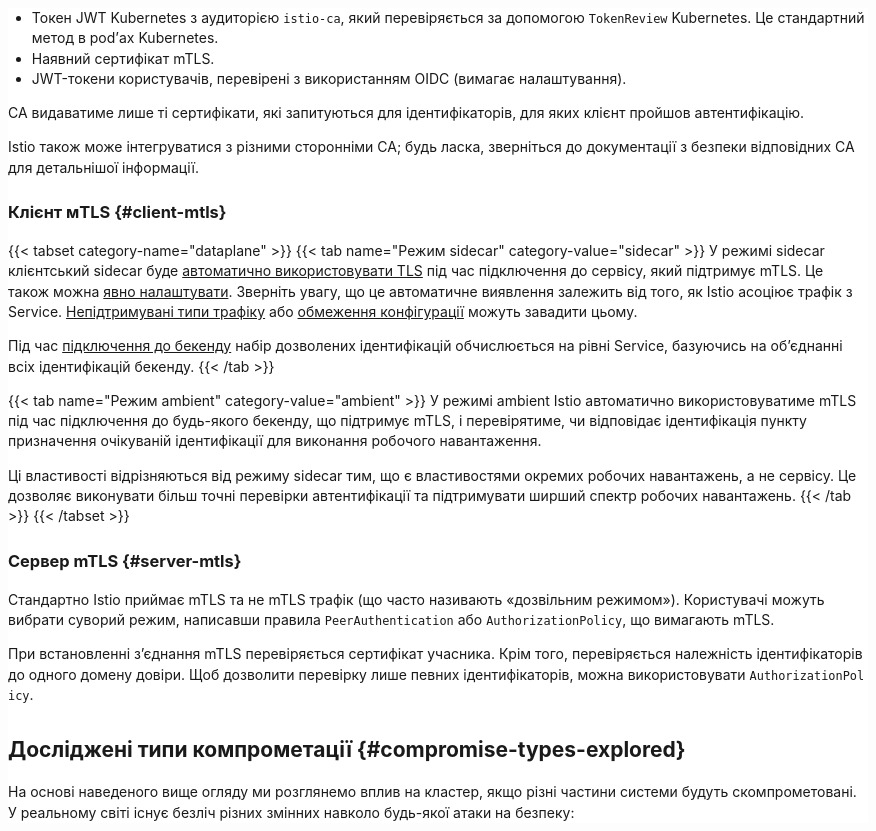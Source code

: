 * Токен JWT Kubernetes з аудиторією `istio-ca`, який перевіряється за допомогою `TokenReview` Kubernetes. Це стандартний метод в podʼах Kubernetes.
* Наявний сертифікат mTLS.
* JWT-токени користувачів, перевірені з використанням OIDC (вимагає налаштування).

CA видаватиме лише ті сертифікати, які запитуються для ідентифікаторів, для яких клієнт пройшов автентифікацію.

Istio також може інтегруватися з різними сторонніми CA; будь ласка, зверніться до документації з безпеки відповідних CA для детальнішої інформації.

### Клієнт мTLS {#client-mtls}

{{< tabset category-name="dataplane" >}}
{{< tab name="Режим sidecar" category-value="sidecar" >}}
У режимі sidecar клієнтський sidecar буде [автоматично використовувати TLS](/docs/ops/configuration/traffic-management/tls-configuration/#auto-mtls) під час підключення до сервісу, який підтримує mTLS. Це також можна [явно налаштувати](/docs/ops/configuration/traffic-management/tls-configuration/#sidecars). Зверніть увагу, що це автоматичне виявлення залежить від того, як Istio асоціює трафік з Service. [Непідтримувані типи трафіку](/docs/ops/configuration/traffic-management/traffic-routing/#unmatched-traffic) або [обмеження конфігурації](/docs/ops/configuration/mesh/configuration-scoping/) можуть завадити цьому.

Під час [підключення до бекенду](/docs/concepts/security/#secure-naming) набір дозволених ідентифікацій обчислюється на рівні Service, базуючись на обʼєднанні всіх ідентифікацій бекенду.
{{< /tab >}}

{{< tab name="Режим ambient" category-value="ambient" >}}
У режимі ambient Istio автоматично використовуватиме mTLS під час підключення до будь-якого бекенду, що підтримує mTLS, і перевірятиме, чи відповідає ідентифікація пункту призначення очікуваній ідентифікації для виконання робочого навантаження.

Ці властивості відрізняються від режиму sidecar тим, що є властивостями окремих робочих навантажень, а не сервісу. Це дозволяє виконувати більш точні перевірки автентифікації та підтримувати ширший спектр робочих навантажень.
{{< /tab >}}
{{< /tabset >}}

### Сервер mTLS {#server-mtls}

Стандартно Istio приймає mTLS та не mTLS трафік (що часто називають «дозвільним режимом»). Користувачі можуть вибрати суворий режим, написавши правила `PeerAuthentication` або `AuthorizationPolicy`, що вимагають mTLS.

При встановленні зʼєднання mTLS перевіряється сертифікат учасника. Крім того, перевіряється належність ідентифікаторів до одного домену довіри. Щоб дозволити перевірку лише певних ідентифікаторів, можна використовувати `AuthorizationPolicy`.

## Досліджені типи компрометації {#compromise-types-explored}

На основі наведеного вище огляду ми розглянемо вплив на кластер, якщо різні частини системи будуть скомпрометовані.
У реальному світі існує безліч різних змінних навколо будь-якої атаки на безпеку:
